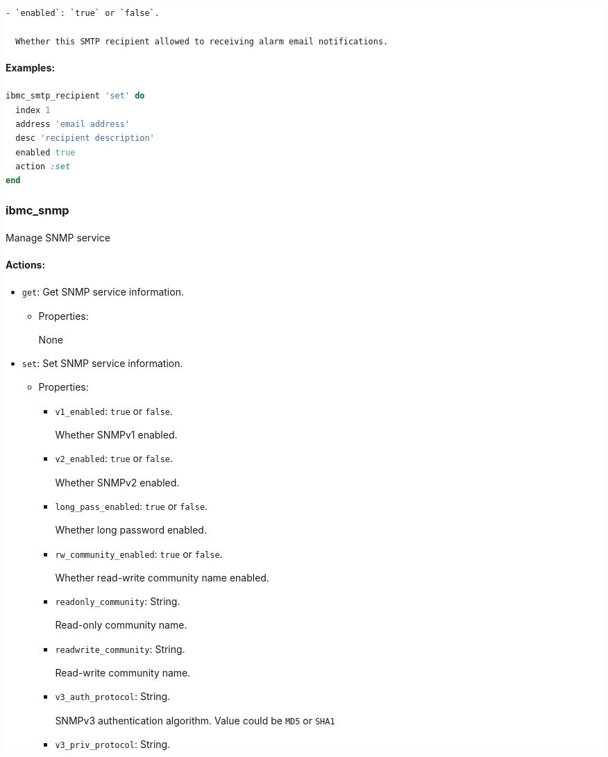     - `enabled`: `true` or `false`.

      Whether this SMTP recipient allowed to receiving alarm email notifications.


#### Examples:

```ruby
ibmc_smtp_recipient 'set' do
  index 1
  address 'email address'
  desc 'recipient description'
  enabled true
  action :set
end
```

### ibmc_snmp

Manage SNMP service

#### Actions:

- `get`: Get SNMP service information.

  - Properties:

    None

- `set`: Set SNMP service information.

  - Properties:

    - `v1_enabled`: `true` or `false`.

      Whether SNMPv1 enabled.

    - `v2_enabled`: `true` or `false`.

      Whether SNMPv2 enabled.

    - `long_pass_enabled`: `true` or `false`.

      Whether long password enabled.

    - `rw_community_enabled`: `true` or `false`.

      Whether read-write community name enabled.

    - `readonly_community`: String.

      Read-only community name.

    - `readwrite_community`: String.

      Read-write community name.

    - `v3_auth_protocol`: String.

      SNMPv3 authentication algorithm. Value could be `MD5` or `SHA1`

    - `v3_priv_protocol`: String.
